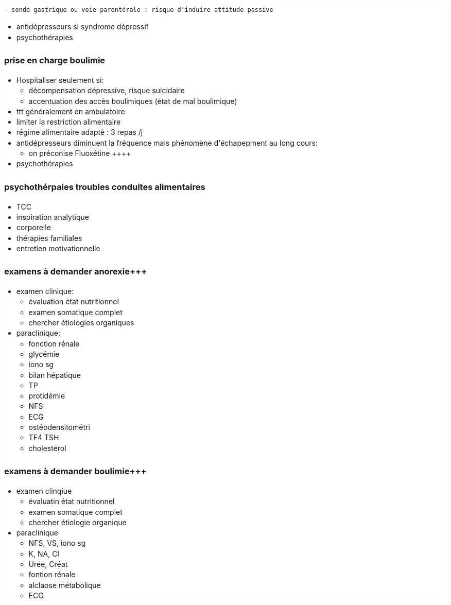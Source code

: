 	- sonde gastrique ou voie parentérale : risque d'induire attitude passive
- antidépresseurs si syndrome dépressif
- psychothérapies

### prise en charge boulimie
- Hospitaliser seulement si:
	- décompensation dépressive, risque suicidaire
	- accentuation des accès boulimiques (état de mal boulimique)
- ttt généralement en ambulatoire
- limiter la restriction alimentaire
- régime alimentaire adapté : 3 repas /j
- antidépresseurs diminuent la fréquence mais phénomène d'échapepment au long cours:
	- on préconise Fluoxétine ++++
- psychothérapies

### psychothérpaies troubles conduites alimentaires
- TCC
- inspiration analytique
- corporelle
- thérapies familiales
- entretien motivationnelle

### examens à demander anorexie+++
- examen clinique:
	- évaluation état nutritionnel
	- examen somatique complet
	- chercher étiologies organiques
- paraclinique:
	- fonction rénale
	- glycémie
	- iono sg
	- bilan hépatique
	- TP
	- protidémie
	- NFS
	- ECG
	- ostéodensitométri
	- TF4 TSH
	- cholestérol

### examens à demander boulimie+++
- examen clinqiue
	- évaluatin état nutritionnel
	- examen somatique complet
	- chercher étiologie organique
- paraclinique
	- NFS, VS, iono sg
	- K, NA, Cl
	- Urée, Créat
	- fontion rénale
	- alclaose métabolique
	- ECG